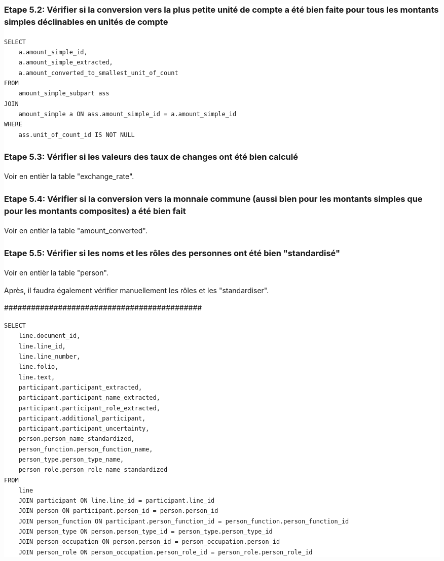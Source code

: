 
### Etape 5.2: Vérifier si la conversion vers la plus petite unité de compte a été bien faite pour tous les montants simples déclinables en unités de compte

```
SELECT 
    a.amount_simple_id,
    a.amount_simple_extracted,
    a.amount_converted_to_smallest_unit_of_count
FROM 
    amount_simple_subpart ass
JOIN 
    amount_simple a ON ass.amount_simple_id = a.amount_simple_id
WHERE 
    ass.unit_of_count_id IS NOT NULL
```


### Etape 5.3: Vérifier si les valeurs des taux de changes ont été bien calculé

Voir en entièr la table "exchange_rate".



### Etape 5.4: Vérifier si la conversion vers la monnaie commune (aussi bien pour les montants simples que pour les montants composites) a été bien fait

Voir en entièr la table "amount_converted".




### Etape 5.5: Vérifier si les noms et les rôles des personnes ont été bien "standardisé"


Voir en entièr la table "person".

Après, il faudra également vérifier manuellement les rôles et les "standardiser".

############################################


```
SELECT
	line.document_id,
	line.line_id,
	line.line_number,
	line.folio,
	line.text,
	participant.participant_extracted,
	participant.participant_name_extracted,
	participant.participant_role_extracted,
	participant.additional_participant,
	participant.participant_uncertainty,
	person.person_name_standardized,
	person_function.person_function_name,
	person_type.person_type_name,
	person_role.person_role_name_standardized
FROM
	line
	JOIN participant ON line.line_id = participant.line_id
	JOIN person ON participant.person_id = person.person_id
	JOIN person_function ON participant.person_function_id = person_function.person_function_id
	JOIN person_type ON person.person_type_id = person_type.person_type_id
	JOIN person_occupation ON person.person_id = person_occupation.person_id
	JOIN person_role ON person_occupation.person_role_id = person_role.person_role_id
```